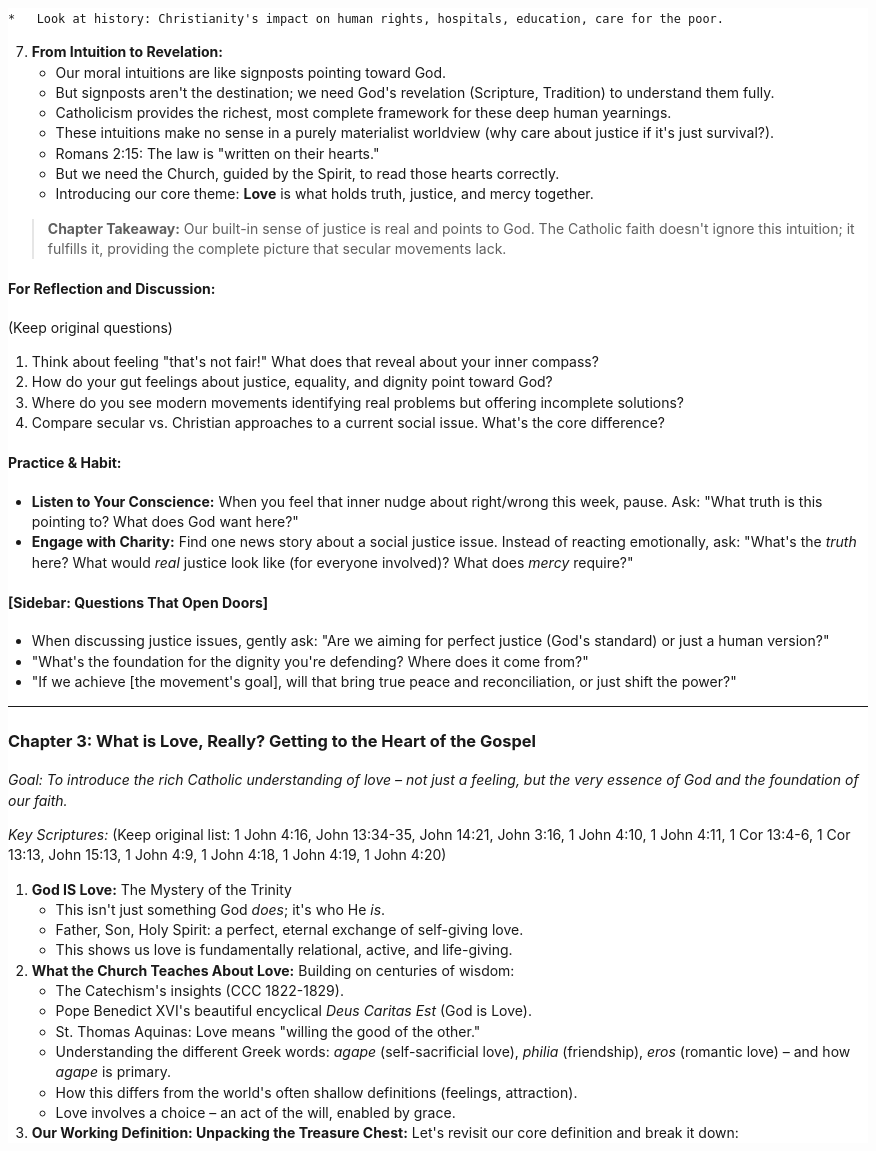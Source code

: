     *   Look at history: Christianity's impact on human rights, hospitals, education, care for the poor.
7.  **From Intuition to Revelation:**
    *   Our moral intuitions are like signposts pointing toward God.
    *   But signposts aren't the destination; we need God's revelation (Scripture, Tradition) to understand them fully.
    *   Catholicism provides the richest, most complete framework for these deep human yearnings.
    *   These intuitions make no sense in a purely materialist worldview (why care about justice if it's just survival?).
    *   Romans 2:15: The law is "written on their hearts."
    *   But we need the Church, guided by the Spirit, to read those hearts correctly.
    *   Introducing our core theme: **Love** is what holds truth, justice, and mercy together.

> **Chapter Takeaway:** Our built-in sense of justice is real and points to God. The Catholic faith doesn't ignore this intuition; it fulfills it, providing the complete picture that secular movements lack.

#### For Reflection and Discussion:
(Keep original questions)
1.  Think about feeling "that's not fair!" What does that reveal about your inner compass?
2.  How do your gut feelings about justice, equality, and dignity point toward God?
3.  Where do you see modern movements identifying real problems but offering incomplete solutions?
4.  Compare secular vs. Christian approaches to a current social issue. What's the core difference?

#### Practice & Habit:
*   **Listen to Your Conscience:** When you feel that inner nudge about right/wrong this week, pause. Ask: "What truth is this pointing to? What does God want here?"
*   **Engage with Charity:** Find one news story about a social justice issue. Instead of reacting emotionally, ask: "What's the *truth* here? What would *real* justice look like (for everyone involved)? What does *mercy* require?"

#### **[Sidebar: Questions That Open Doors]**
*   When discussing justice issues, gently ask: "Are we aiming for perfect justice (God's standard) or just a human version?"
*   "What's the foundation for the dignity you're defending? Where does it come from?"
*   "If we achieve [the movement's goal], will that bring true peace and reconciliation, or just shift the power?"

---

### Chapter 3: What is Love, Really? Getting to the Heart of the Gospel

*Goal: To introduce the rich Catholic understanding of love – not just a feeling, but the very essence of God and the foundation of our faith.*

*Key Scriptures:* (Keep original list: 1 John 4:16, John 13:34-35, John 14:21, John 3:16, 1 John 4:10, 1 John 4:11, 1 Cor 13:4-6, 1 Cor 13:13, John 15:13, 1 John 4:9, 1 John 4:18, 1 John 4:19, 1 John 4:20)

1.  **God IS Love:** The Mystery of the Trinity
    *   This isn't just something God *does*; it's who He *is*.
    *   Father, Son, Holy Spirit: a perfect, eternal exchange of self-giving love.
    *   This shows us love is fundamentally relational, active, and life-giving.
2.  **What the Church Teaches About Love:** Building on centuries of wisdom:
    *   The Catechism's insights (CCC 1822-1829).
    *   Pope Benedict XVI's beautiful encyclical *Deus Caritas Est* (God is Love).
    *   St. Thomas Aquinas: Love means "willing the good of the other."
    *   Understanding the different Greek words: *agape* (self-sacrificial love), *philia* (friendship), *eros* (romantic love) – and how *agape* is primary.
    *   How this differs from the world's often shallow definitions (feelings, attraction).
    *   Love involves a choice – an act of the will, enabled by grace.
3.  **Our Working Definition: Unpacking the Treasure Chest:** Let's revisit our core definition and break it down: